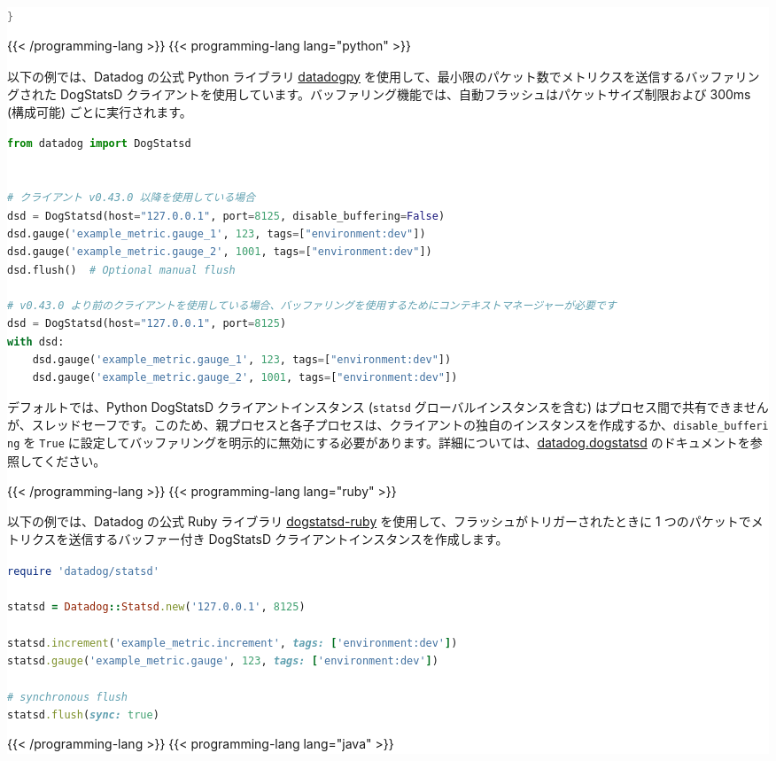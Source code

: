 ```go
}
```

[1]: https://github.com/DataDog/datadog-go
{{< /programming-lang >}}
{{< programming-lang lang="python" >}}

以下の例では、Datadog の公式 Python ライブラリ [datadogpy][1] を使用して、最小限のパケット数でメトリクスを送信するバッファリングされた DogStatsD クライアントを使用しています。バッファリング機能では、自動フラッシュはパケットサイズ制限および 300ms (構成可能) ごとに実行されます。

```python
from datadog import DogStatsd


# クライアント v0.43.0 以降を使用している場合
dsd = DogStatsd(host="127.0.0.1", port=8125, disable_buffering=False)
dsd.gauge('example_metric.gauge_1', 123, tags=["environment:dev"])
dsd.gauge('example_metric.gauge_2', 1001, tags=["environment:dev"])
dsd.flush()  # Optional manual flush

# v0.43.0 より前のクライアントを使用している場合、バッファリングを使用するためにコンテキストマネージャーが必要です
dsd = DogStatsd(host="127.0.0.1", port=8125)
with dsd:
    dsd.gauge('example_metric.gauge_1', 123, tags=["environment:dev"])
    dsd.gauge('example_metric.gauge_2', 1001, tags=["environment:dev"])
```

<div class="alert alert-warning">
  デフォルトでは、Python DogStatsD クライアントインスタンス (<code>statsd</code> グローバルインスタンスを含む) はプロセス間で共有できませんが、スレッドセーフです。このため、親プロセスと各子プロセスは、クライアントの独自のインスタンスを作成するか、<code>disable_buffering</code> を <code>True</code> に設定してバッファリングを明示的に無効にする必要があります。詳細については、<a href="https://datadogpy.readthedocs.io/en/latest/#datadog-dogstatsd">datadog.dogstatsd</a> のドキュメントを参照してください。
</div>


[1]: https://github.com/DataDog/datadogpy
{{< /programming-lang >}}
{{< programming-lang lang="ruby" >}}

以下の例では、Datadog の公式 Ruby ライブラリ [dogstatsd-ruby][1] を使用して、フラッシュがトリガーされたときに 1 つのパケットでメトリクスを送信するバッファー付き DogStatsD クライアントインスタンスを作成します。

```ruby
require 'datadog/statsd'

statsd = Datadog::Statsd.new('127.0.0.1', 8125)

statsd.increment('example_metric.increment', tags: ['environment:dev'])
statsd.gauge('example_metric.gauge', 123, tags: ['environment:dev'])

# synchronous flush
statsd.flush(sync: true)
```

{{< /programming-lang >}}
{{< programming-lang lang="java" >}}



[1]: https://github.com/DataDog/java-dogstatsd-client
[1]: https://github.com/DataDog/dogstatsd-csharp-client
[1]: https://github.com/DataDog/php-datadogstatsd
[1]: https://github.com/DataDog/datadog-go#client-side-aggregation
[1]: https://github.com/DataDog/java-dogstatsd-client#aggregation
[1]: https://github.com/DataDog/dogstatsd-csharp-client#client-side-aggregation
[1]: https://github.com/DataDog/dogstatsd-ruby
[1]: https://github.com/DataDog/java-dogstatsd-client
[1]: https://github.com/DataDog/php-datadogstatsd
[1]: https://github.com/DataDog/dogstatsd-csharp-client
[1]: /ja/agent/
[2]: /ja/developers/dogstatsd/unix_socket/
[3]: /ja/developers/dogstatsd/#code
[4]: /ja/metrics/custom_metrics/dogstatsd_metrics_submission/#sample-rates
[5]: /ja/developers/dogstatsd/high_throughput/#note-on-sysctl-in-kubernetes
[6]: https://kubernetes.io/docs/tasks/administer-cluster/sysctl-cluster/
